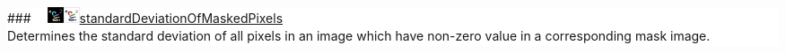 ###<img src="images/mini_empty_logo.png" width="18" height="18"/><img src="images/mini_clij2_logo.png" width="18" height="18"/><img src="images/mini_clijx_logo.png" width="18" height="18"/><a href="https://clij.github.io/clij2-docs/reference_standardDeviationOfMaskedPixels">standardDeviationOfMaskedPixels</a>  
Determines the standard deviation of all pixels in an image which have non-zero value in a corresponding mask image. 

